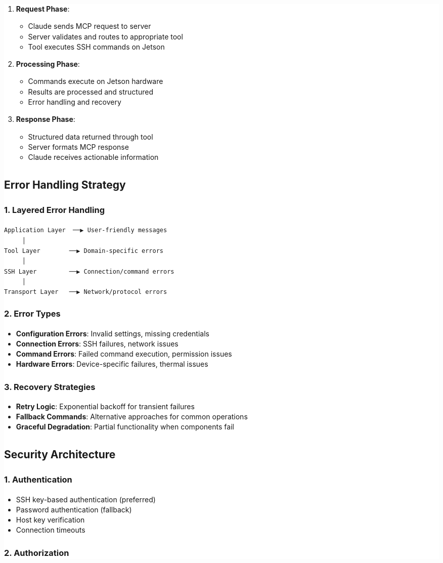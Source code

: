 1. **Request Phase**:
   - Claude sends MCP request to server
   - Server validates and routes to appropriate tool
   - Tool executes SSH commands on Jetson

2. **Processing Phase**:
   - Commands execute on Jetson hardware
   - Results are processed and structured
   - Error handling and recovery

3. **Response Phase**:
   - Structured data returned through tool
   - Server formats MCP response
   - Claude receives actionable information

## Error Handling Strategy

### 1. Layered Error Handling

```
Application Layer  ──▶ User-friendly messages
     │
Tool Layer        ──▶ Domain-specific errors  
     │
SSH Layer         ──▶ Connection/command errors
     │
Transport Layer   ──▶ Network/protocol errors
```

### 2. Error Types

- **Configuration Errors**: Invalid settings, missing credentials
- **Connection Errors**: SSH failures, network issues
- **Command Errors**: Failed command execution, permission issues
- **Hardware Errors**: Device-specific failures, thermal issues

### 3. Recovery Strategies

- **Retry Logic**: Exponential backoff for transient failures
- **Fallback Commands**: Alternative approaches for common operations
- **Graceful Degradation**: Partial functionality when components fail

## Security Architecture

### 1. Authentication

- SSH key-based authentication (preferred)
- Password authentication (fallback)
- Host key verification
- Connection timeouts

### 2. Authorization
